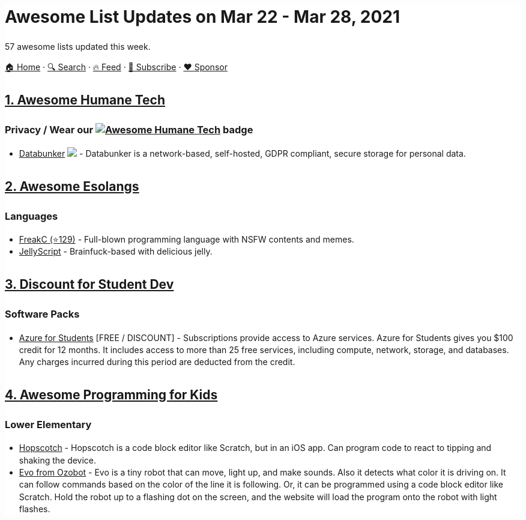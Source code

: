 # Awesome List Updates on Mar 22 - Mar 28, 2021

57 awesome lists updated this week.

[🏠 Home](/README.md) · [🔍 Search](https://www.trackawesomelist.com/search/) · [🔥 Feed](https://www.trackawesomelist.com/week/rss.xml) · [📮 Subscribe](https://trackawesomelist.us17.list-manage.com/subscribe?u=d2f0117aa829c83a63ec63c2f&id=36a103854c) · [❤️  Sponsor](https://github.com/sponsors/theowenyoung)



## [1. Awesome Humane Tech](/content/humanetech-community/awesome-humane-tech/week/README.md)

### Privacy / Wear our   [![Awesome Humane Tech](https://raw.githubusercontent.com/humanetech-community/awesome-humane-tech/main/humane-tech-badge.svg?sanitize=true)](https://github.com/humanetech-community/awesome-humane-tech)   badge

*   [Databunker](https://databunker.org/) [<img src="https://raw.githubusercontent.com/humanetech-community/awesome-humane-tech/main/logo/github.svg?sanitize=true" width="16"/>](https://github.com/securitybunker/databunker) - Databunker is a network-based, self-hosted, GDPR compliant, secure storage for personal data.

## [2. Awesome Esolangs](/content/angrykoala/awesome-esolangs/week/README.md)

### Languages

*   [FreakC (⭐129)](https://github.com/FreakC-Foundation/FreakC) - Full-blown programming language with NSFW contents and memes.
*   [JellyScript](https://github.com/nguyenphuminh/Jellyscript) - Brainfuck-based with delicious jelly.

## [3. Discount for Student Dev](/content/AchoArnold/discount-for-student-dev/week/README.md)

### Software Packs

*   [Azure for Students](https://azureforeducation.microsoft.com/en-us/Institutions) \[FREE / DISCOUNT] - Subscriptions provide access to Azure services. Azure for Students gives you $100 credit for 12 months. It includes access to more than 25 free services, including compute, network, storage, and databases. Any charges incurred during this period are deducted from the credit.

## [4. Awesome Programming for Kids](/content/HollyAdele/awesome-programming-for-kids/week/README.md)

### Lower Elementary

*   [Hopscotch](https://www.gethopscotch.com/) - Hopscotch is a code block editor like Scratch, but in an iOS app. Can program code to react to tipping and shaking the device.
*   [Evo from Ozobot](https://ozoblockly.com/editor?lang=en\&robot=evo\&mode=2) - Evo is a tiny robot that can move, light up, and make sounds. Also it detects what color it is driving on. It can follow commands based on the color of the line it is following. Or, it can be programmed using a code block editor like Scratch. Hold the robot up to a flashing dot on the screen, and the website will load the program onto the robot with light flashes.
